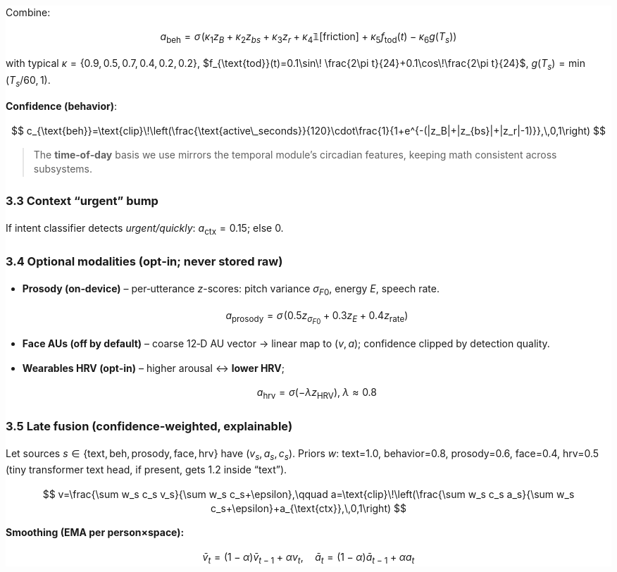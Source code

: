 Combine:

$$
a_{\text{beh}}=\sigma\!\Big(\kappa_1 z_B + \kappa_2 z_{bs} + \kappa_3 z_r + \kappa_4 \mathbb{1}[\text{friction}] + \kappa_5 f_{\text{tod}}(t) - \kappa_6 g(T_s)\Big)
$$

with typical $\kappa=\{0.9,0.5,0.7,0.4,0.2,0.2\}$,
$f_{\text{tod}}(t)=0.1\sin\! \frac{2\pi t}{24}+0.1\cos\!\frac{2\pi t}{24}$, $g(T_s)=\min(T_s/60,1)$.

**Confidence (behavior)**:

$$
c_{\text{beh}}=\text{clip}\!\left(\frac{\text{active\_seconds}}{120}\cdot\frac{1}{1+e^{-(|z_B|+|z_{bs}|+|z_r|-1)}},\,0,1\right)
$$

> The **time‑of‑day** basis we use mirrors the temporal module’s circadian features, keeping math consistent across subsystems.&#x20;

### 3.3 Context “urgent” bump

If intent classifier detects *urgent/quickly*: $a_{\text{ctx}}=0.15$; else 0.

### 3.4 Optional modalities (opt‑in; never stored raw)

* **Prosody (on‑device)** – per‑utterance $z$-scores: pitch variance $\sigma_{F0}$, energy $E$, speech rate.

  $$
  a_{\text{prosody}}=\sigma\!\left(0.5 z_{\sigma_{F0}}+0.3 z_E+0.4 z_{\text{rate}}\right)
  $$

* **Face AUs (off by default)** – coarse 12‑D AU vector → linear map to $(v,a)$; confidence clipped by detection quality.

* **Wearables HRV (opt‑in)** – higher arousal ↔ **lower HRV**;

  $$
  a_{\text{hrv}}=\sigma(-\lambda z_{\text{HRV}}),\;\lambda\approx0.8
  $$

### 3.5 Late fusion (confidence‑weighted, explainable)

Let sources $s\in\{\text{text},\text{beh},\text{prosody},\text{face},\text{hrv}\}$ have $(v_s,a_s,c_s)$. Priors $w$: text=1.0, behavior=0.8, prosody=0.6, face=0.4, hrv=0.5 (tiny transformer text head, if present, gets 1.2 inside “text”).

$$
v=\frac{\sum w_s c_s v_s}{\sum w_s c_s+\epsilon},\qquad
a=\text{clip}\!\left(\frac{\sum w_s c_s a_s}{\sum w_s c_s+\epsilon}+a_{\text{ctx}},\,0,1\right)
$$

**Smoothing (EMA per person×space):**

$$
\bar v_t=(1-\alpha)\bar v_{t-1}+\alpha v_t,\quad \bar a_t=(1-\alpha)\bar a_{t-1}+\alpha a_t
$$
